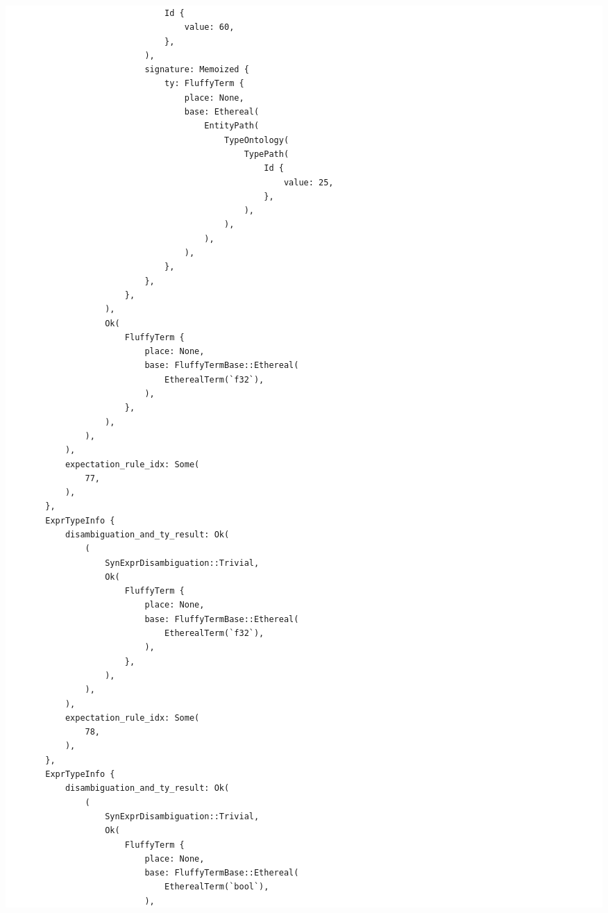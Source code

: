                                     Id {
                                        value: 60,
                                    },
                                ),
                                signature: Memoized {
                                    ty: FluffyTerm {
                                        place: None,
                                        base: Ethereal(
                                            EntityPath(
                                                TypeOntology(
                                                    TypePath(
                                                        Id {
                                                            value: 25,
                                                        },
                                                    ),
                                                ),
                                            ),
                                        ),
                                    },
                                },
                            },
                        ),
                        Ok(
                            FluffyTerm {
                                place: None,
                                base: FluffyTermBase::Ethereal(
                                    EtherealTerm(`f32`),
                                ),
                            },
                        ),
                    ),
                ),
                expectation_rule_idx: Some(
                    77,
                ),
            },
            ExprTypeInfo {
                disambiguation_and_ty_result: Ok(
                    (
                        SynExprDisambiguation::Trivial,
                        Ok(
                            FluffyTerm {
                                place: None,
                                base: FluffyTermBase::Ethereal(
                                    EtherealTerm(`f32`),
                                ),
                            },
                        ),
                    ),
                ),
                expectation_rule_idx: Some(
                    78,
                ),
            },
            ExprTypeInfo {
                disambiguation_and_ty_result: Ok(
                    (
                        SynExprDisambiguation::Trivial,
                        Ok(
                            FluffyTerm {
                                place: None,
                                base: FluffyTermBase::Ethereal(
                                    EtherealTerm(`bool`),
                                ),